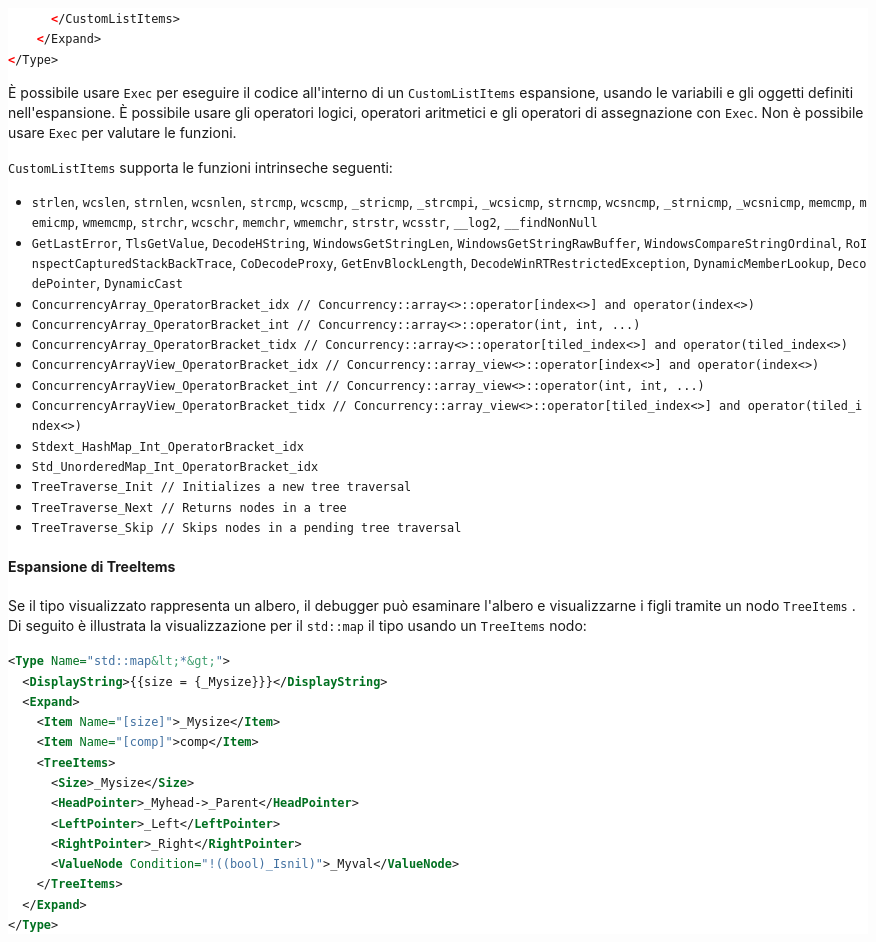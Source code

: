 ```xml
      </CustomListItems>
    </Expand>
</Type>
```

È possibile usare `Exec` per eseguire il codice all'interno di un `CustomListItems` espansione, usando le variabili e gli oggetti definiti nell'espansione. È possibile usare gli operatori logici, operatori aritmetici e gli operatori di assegnazione con `Exec`. Non è possibile usare `Exec` per valutare le funzioni.

`CustomListItems` supporta le funzioni intrinseche seguenti:

- `strlen`, `wcslen`, `strnlen`, `wcsnlen`, `strcmp`, `wcscmp`, `_stricmp`, `_strcmpi`, `_wcsicmp`, `strncmp`, `wcsncmp`, `_strnicmp`, `_wcsnicmp`, `memcmp`, `memicmp`, `wmemcmp`, `strchr`, `wcschr`, `memchr`, `wmemchr`, `strstr`, `wcsstr`, `__log2`, `__findNonNull`
- `GetLastError`, `TlsGetValue`, `DecodeHString`, `WindowsGetStringLen`, `WindowsGetStringRawBuffer`, `WindowsCompareStringOrdinal`, `RoInspectCapturedStackBackTrace`, `CoDecodeProxy`, `GetEnvBlockLength`, `DecodeWinRTRestrictedException`, `DynamicMemberLookup`, `DecodePointer`, `DynamicCast`
- `ConcurrencyArray_OperatorBracket_idx // Concurrency::array<>::operator[index<>] and operator(index<>)`
- `ConcurrencyArray_OperatorBracket_int // Concurrency::array<>::operator(int, int, ...)`
- `ConcurrencyArray_OperatorBracket_tidx // Concurrency::array<>::operator[tiled_index<>] and operator(tiled_index<>)`
- `ConcurrencyArrayView_OperatorBracket_idx // Concurrency::array_view<>::operator[index<>] and operator(index<>)`
- `ConcurrencyArrayView_OperatorBracket_int // Concurrency::array_view<>::operator(int, int, ...)`
- `ConcurrencyArrayView_OperatorBracket_tidx // Concurrency::array_view<>::operator[tiled_index<>] and operator(tiled_index<>)`
- `Stdext_HashMap_Int_OperatorBracket_idx`
- `Std_UnorderedMap_Int_OperatorBracket_idx`
- `TreeTraverse_Init // Initializes a new tree traversal`
- `TreeTraverse_Next // Returns nodes in a tree`
- `TreeTraverse_Skip // Skips nodes in a pending tree traversal`

####  <a name="BKMK_TreeItems_expansion"></a> Espansione di TreeItems
 Se il tipo visualizzato rappresenta un albero, il debugger può esaminare l'albero e visualizzarne i figli tramite un nodo `TreeItems` . Di seguito è illustrata la visualizzazione per il `std::map` il tipo usando un `TreeItems` nodo:

```xml
<Type Name="std::map&lt;*&gt;">
  <DisplayString>{{size = {_Mysize}}}</DisplayString>
  <Expand>
    <Item Name="[size]">_Mysize</Item>
    <Item Name="[comp]">comp</Item>
    <TreeItems>
      <Size>_Mysize</Size>
      <HeadPointer>_Myhead->_Parent</HeadPointer>
      <LeftPointer>_Left</LeftPointer>
      <RightPointer>_Right</RightPointer>
      <ValueNode Condition="!((bool)_Isnil)">_Myval</ValueNode>
    </TreeItems>
  </Expand>
</Type>
```
